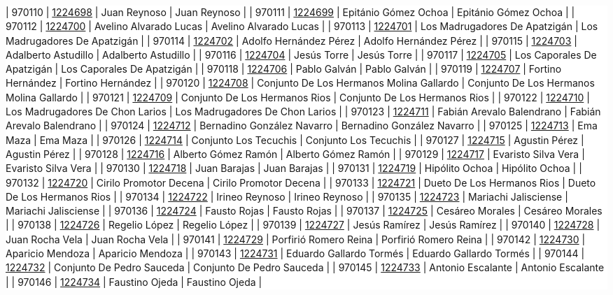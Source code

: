 | 970110 | [1224698](https://www.discogs.com/artist/1224698) | Juan Reynoso | Juan Reynoso |
| 970111 | [1224699](https://www.discogs.com/artist/1224699) | Epitánio Gómez Ochoa | Epitánio Gómez Ochoa |
| 970112 | [1224700](https://www.discogs.com/artist/1224700) | Avelino Alvarado Lucas | Avelino Alvarado Lucas |
| 970113 | [1224701](https://www.discogs.com/artist/1224701) | Los Madrugadores De Apatzigán | Los Madrugadores De Apatzigán |
| 970114 | [1224702](https://www.discogs.com/artist/1224702) | Adolfo Hernández Pérez | Adolfo Hernández Pérez |
| 970115 | [1224703](https://www.discogs.com/artist/1224703) | Adalberto Astudillo | Adalberto Astudillo |
| 970116 | [1224704](https://www.discogs.com/artist/1224704) | Jesús Torre | Jesús Torre |
| 970117 | [1224705](https://www.discogs.com/artist/1224705) | Los Caporales De Apatzigán | Los Caporales De Apatzigán |
| 970118 | [1224706](https://www.discogs.com/artist/1224706) | Pablo Galván | Pablo Galván |
| 970119 | [1224707](https://www.discogs.com/artist/1224707) | Fortino Hernández | Fortino Hernández |
| 970120 | [1224708](https://www.discogs.com/artist/1224708) | Conjunto De Los Hermanos Molina Gallardo | Conjunto De Los Hermanos Molina Gallardo |
| 970121 | [1224709](https://www.discogs.com/artist/1224709) | Conjunto De Los Hermanos Rios | Conjunto De Los Hermanos Rios |
| 970122 | [1224710](https://www.discogs.com/artist/1224710) | Los Madrugadores De Chon Larios | Los Madrugadores De Chon Larios |
| 970123 | [1224711](https://www.discogs.com/artist/1224711) | Fabián Arevalo Balendrano | Fabián Arevalo Balendrano |
| 970124 | [1224712](https://www.discogs.com/artist/1224712) | Bernadino González Navarro | Bernadino González Navarro |
| 970125 | [1224713](https://www.discogs.com/artist/1224713) | Ema Maza | Ema Maza |
| 970126 | [1224714](https://www.discogs.com/artist/1224714) | Conjunto Los Tecuchis | Conjunto Los Tecuchis |
| 970127 | [1224715](https://www.discogs.com/artist/1224715) | Agustin Pérez | Agustin Pérez |
| 970128 | [1224716](https://www.discogs.com/artist/1224716) | Alberto Gómez Ramón | Alberto Gómez Ramón |
| 970129 | [1224717](https://www.discogs.com/artist/1224717) | Evaristo Silva Vera | Evaristo Silva Vera |
| 970130 | [1224718](https://www.discogs.com/artist/1224718) | Juan Barajas | Juan Barajas |
| 970131 | [1224719](https://www.discogs.com/artist/1224719) | Hipólito Ochoa | Hipólito Ochoa |
| 970132 | [1224720](https://www.discogs.com/artist/1224720) | Cirilo Promotor Decena | Cirilo Promotor Decena |
| 970133 | [1224721](https://www.discogs.com/artist/1224721) | Dueto De Los Hermanos Rios | Dueto De Los Hermanos Rios |
| 970134 | [1224722](https://www.discogs.com/artist/1224722) | Irineo Reynoso | Irineo Reynoso |
| 970135 | [1224723](https://www.discogs.com/artist/1224723) | Mariachi Jalisciense | Mariachi Jalisciense |
| 970136 | [1224724](https://www.discogs.com/artist/1224724) | Fausto Rojas | Fausto Rojas |
| 970137 | [1224725](https://www.discogs.com/artist/1224725) | Cesáreo Morales | Cesáreo Morales |
| 970138 | [1224726](https://www.discogs.com/artist/1224726) | Regelio López | Regelio López |
| 970139 | [1224727](https://www.discogs.com/artist/1224727) | Jesús Ramírez | Jesús Ramírez |
| 970140 | [1224728](https://www.discogs.com/artist/1224728) | Juan Rocha Vela | Juan Rocha Vela |
| 970141 | [1224729](https://www.discogs.com/artist/1224729) | Porfirió Romero Reina | Porfirió Romero Reina |
| 970142 | [1224730](https://www.discogs.com/artist/1224730) | Aparicio Mendoza | Aparicio Mendoza |
| 970143 | [1224731](https://www.discogs.com/artist/1224731) | Eduardo Gallardo Tormés | Eduardo Gallardo Tormés |
| 970144 | [1224732](https://www.discogs.com/artist/1224732) | Conjunto De Pedro Sauceda | Conjunto De Pedro Sauceda |
| 970145 | [1224733](https://www.discogs.com/artist/1224733) | Antonio Escalante | Antonio Escalante |
| 970146 | [1224734](https://www.discogs.com/artist/1224734) | Faustino Ojeda | Faustino Ojeda |